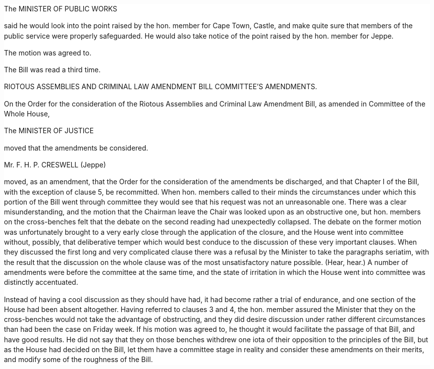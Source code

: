 </speech>

<speech by="#minister_of_public_works">

<from>The <person refersTo="hansard_za">MINISTER OF PUBLIC WORKS</person></from>

<p>said he would look into the point raised by the hon. member for Cape Town, Castle, and make quite sure that members of the public service were properly safeguarded. He would also take notice of the point raised by the hon. member for Jeppe.</p>

<p>The motion was agreed to.</p>

<p>The Bill was read a third time.</p>

</speech>

</debateSection>

<debateSection name="#riotous_assemblies_and_criminal_law_amendment_bill_committees_amendments">

<heading>RIOTOUS ASSEMBLIES AND CRIMINAL LAW AMENDMENT BILL COMMITTEE&#x2019;S AMENDMENTS.</heading>

<p>On the Order for the consideration of the Riotous Assemblies and Criminal Law Amendment Bill, as amended in Committee of the Whole House,</p>

<speech by="#minister_of_justice">

<from>The <person refersTo="hansard_za">MINISTER OF JUSTICE</person></from>

<p>moved that the amendments be considered.</p>

</speech>

<speech by="#creswell">

<from>Mr. <person refersTo="hansard_za">F. H. P. CRESWELL</person> (Jeppe)</from>

<p>moved, as an amendment, that the Order for the consideration of the amendments be discharged, and that Chapter I of the Bill, with the exception of clause 5, be recommitted. When hon. members called to their minds the circumstances under which this portion of the Bill went through committee they would see that his request was not an unreasonable one. There was a clear misunderstanding, and the motion that the Chairman leave the Chair was looked upon as an obstructive one, but hon. members on the cross-benches felt that the debate on the second reading had unexpectedly collapsed. The debate on the former motion was unfortunately brought to a very early close through the application of the closure, and the House went into committee without, possibly, that deliberative temper which would best conduce to the discussion of these very important clauses. When they discussed the first long and very complicated clause there was a refusal by the Minister to take the paragraphs seriatim, with the result that the discussion on the whole clause was of the most unsatisfactory nature possible. (Hear, hear.) A number of amendments were before the committee at the same time, and the state of irritation in which the House went into committee was distinctly accentuated.</p>

<p>Instead of having a cool discussion as they should have had, it had become rather a trial of endurance, and one section of the House had been absent altogether. Having referred to clauses 3 and 4, the hon. member assured the Minister that they on the cross-benches would not take the advantage of obstructing, and they did desire discussion under rather different circumstances than had been the case on Friday week. If his motion was agreed to, he thought it would facilitate the passage of that Bill, and have good results. He did not say that they on those benches withdrew one iota of their opposition to the principles of the Bill, but as the House had decided on the Bill, let them have a committee stage in reality and consider these amendments on their merits, and modify some of the roughness of the Bill.</p>
